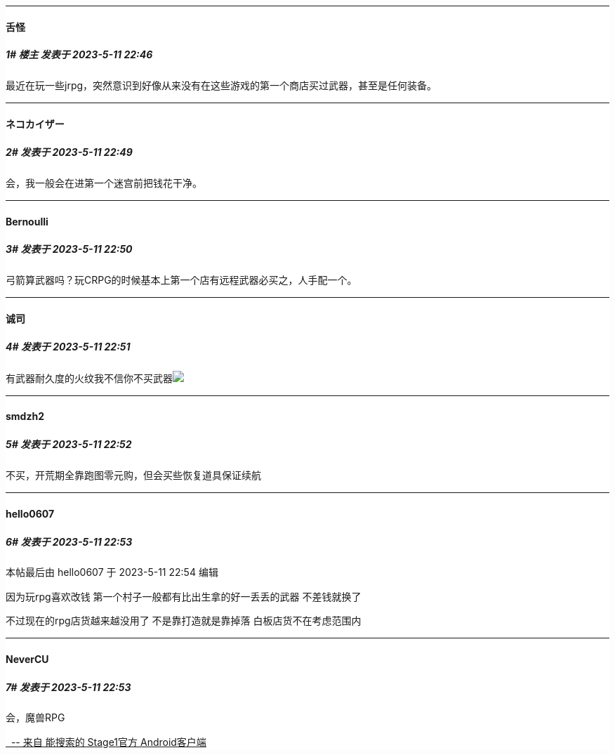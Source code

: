 
*****

####  舌怪  
##### 1#       楼主       发表于 2023-5-11 22:46

最近在玩一些jrpg，突然意识到好像从来没有在这些游戏的第一个商店买过武器，甚至是任何装备。

*****

####  ネコカイザー  
##### 2#       发表于 2023-5-11 22:49

会，我一般会在进第一个迷宫前把钱花干净。

*****

####  Bernoulli  
##### 3#       发表于 2023-5-11 22:50

弓箭算武器吗？玩CRPG的时候基本上第一个店有远程武器必买之，人手配一个。

*****

####  诚司  
##### 4#       发表于 2023-5-11 22:51

有武器耐久度的火纹我不信你不买武器<img src="https://static.saraba1st.com/image/smiley/face2017/037.png" referrerpolicy="no-referrer">

*****

####  smdzh2  
##### 5#       发表于 2023-5-11 22:52

不买，开荒期全靠跑图零元购，但会买些恢复道具保证续航

*****

####  hello0607  
##### 6#       发表于 2023-5-11 22:53

 本帖最后由 hello0607 于 2023-5-11 22:54 编辑 

因为玩rpg喜欢改钱 第一个村子一般都有比出生拿的好一丢丢的武器 不差钱就换了

不过现在的rpg店货越来越没用了 不是靠打造就是靠掉落 白板店货不在考虑范围内

*****

####  NeverCU  
##### 7#       发表于 2023-5-11 22:53

会，魔兽RPG

[  -- 来自 能搜索的 Stage1官方 Android客户端](https://www.coolapk.com/apk/140634)
